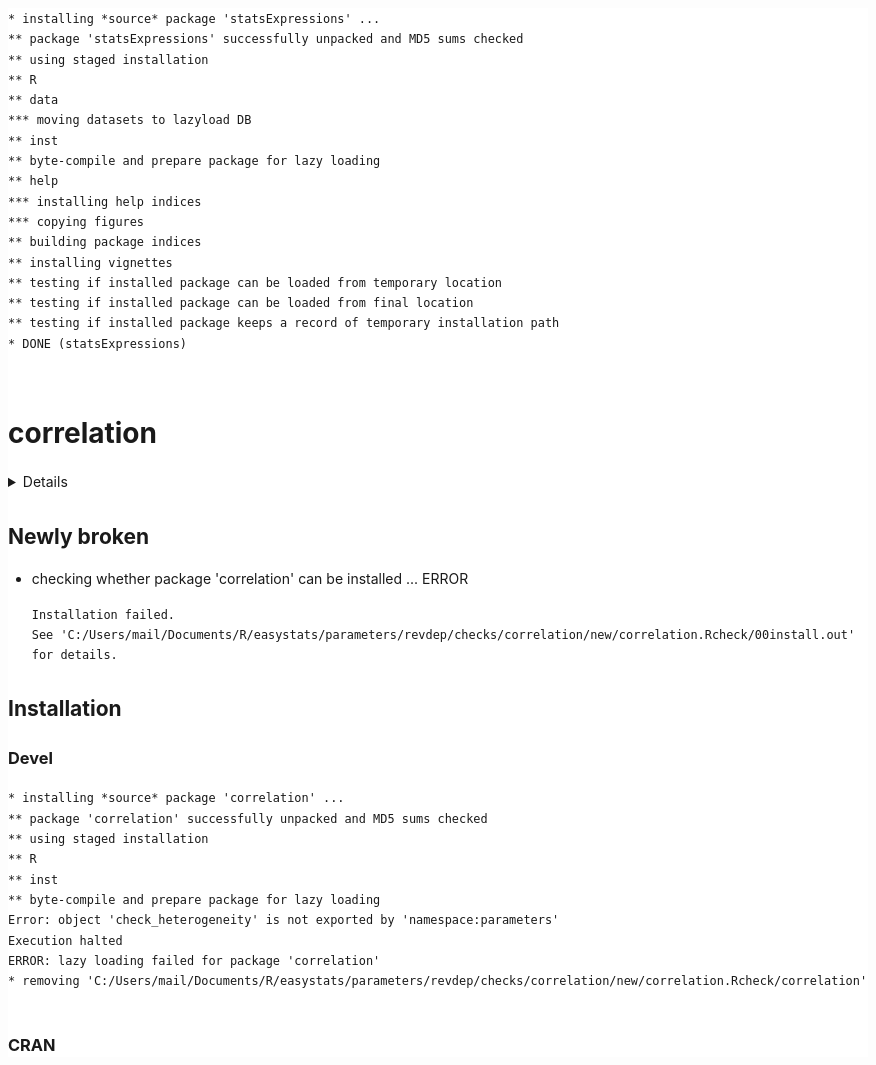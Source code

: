 ```
* installing *source* package 'statsExpressions' ...
** package 'statsExpressions' successfully unpacked and MD5 sums checked
** using staged installation
** R
** data
*** moving datasets to lazyload DB
** inst
** byte-compile and prepare package for lazy loading
** help
*** installing help indices
*** copying figures
** building package indices
** installing vignettes
** testing if installed package can be loaded from temporary location
** testing if installed package can be loaded from final location
** testing if installed package keeps a record of temporary installation path
* DONE (statsExpressions)


```
# correlation

<details></details>

## Newly broken

*   checking whether package 'correlation' can be installed ... ERROR
    ```
    Installation failed.
    See 'C:/Users/mail/Documents/R/easystats/parameters/revdep/checks/correlation/new/correlation.Rcheck/00install.out' for details.
    ```

## Installation

### Devel

```
* installing *source* package 'correlation' ...
** package 'correlation' successfully unpacked and MD5 sums checked
** using staged installation
** R
** inst
** byte-compile and prepare package for lazy loading
Error: object 'check_heterogeneity' is not exported by 'namespace:parameters'
Execution halted
ERROR: lazy loading failed for package 'correlation'
* removing 'C:/Users/mail/Documents/R/easystats/parameters/revdep/checks/correlation/new/correlation.Rcheck/correlation'


```
### CRAN
